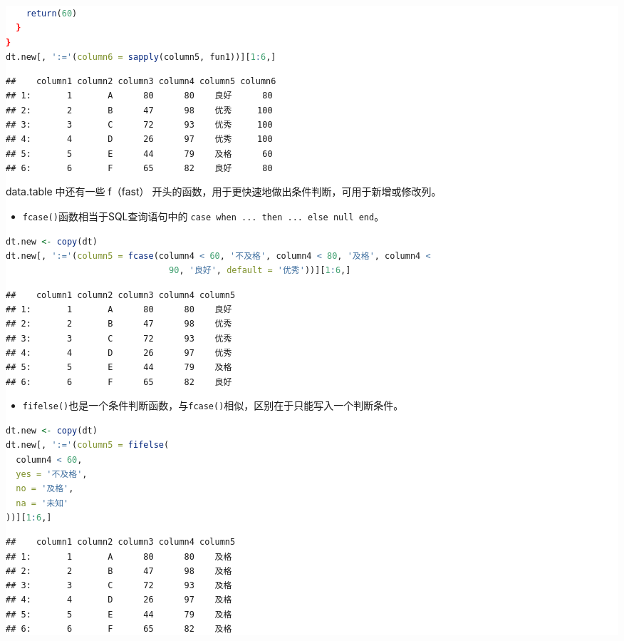 ```r
    return(60)
  }
}
dt.new[, ':='(column6 = sapply(column5, fun1))][1:6,]
```

```
##    column1 column2 column3 column4 column5 column6
## 1:       1       A      80      80    良好      80
## 2:       2       B      47      98    优秀     100
## 3:       3       C      72      93    优秀     100
## 4:       4       D      26      97    优秀     100
## 5:       5       E      44      79    及格      60
## 6:       6       F      65      82    良好      80
```

data.table 中还有一些 f（fast） 开头的函数，用于更快速地做出条件判断，可用于新增或修改列。

+ `fcase()`函数相当于SQL查询语句中的 `case when ... then ... else null end`。


```r
dt.new <- copy(dt)
dt.new[, ':='(column5 = fcase(column4 < 60, '不及格', column4 < 80, '及格', column4 <
                                90, '良好', default = '优秀'))][1:6,]
```

```
##    column1 column2 column3 column4 column5
## 1:       1       A      80      80    良好
## 2:       2       B      47      98    优秀
## 3:       3       C      72      93    优秀
## 4:       4       D      26      97    优秀
## 5:       5       E      44      79    及格
## 6:       6       F      65      82    良好
```

+ `fifelse()`也是一个条件判断函数，与`fcase()`相似，区别在于只能写入一个判断条件。


```r
dt.new <- copy(dt)
dt.new[, ':='(column5 = fifelse(
  column4 < 60,
  yes = '不及格',
  no = '及格',
  na = '未知'
))][1:6,]
```

```
##    column1 column2 column3 column4 column5
## 1:       1       A      80      80    及格
## 2:       2       B      47      98    及格
## 3:       3       C      72      93    及格
## 4:       4       D      26      97    及格
## 5:       5       E      44      79    及格
## 6:       6       F      65      82    及格
```

